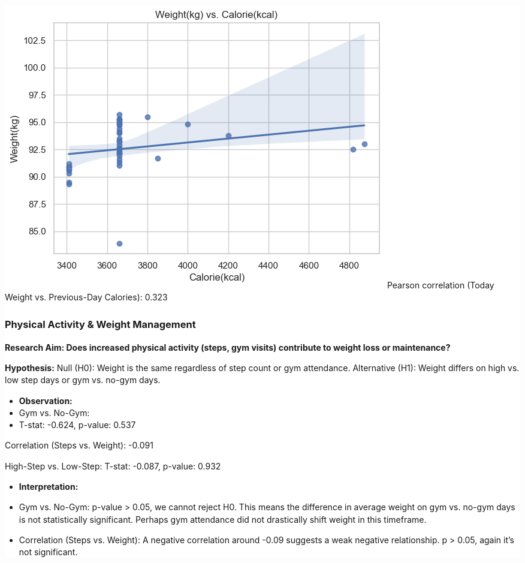 ![alt text](image-1.png)
Pearson correlation (Today Weight vs. Previous-Day Calories): 0.323


### Physical Activity & Weight Management

**Research Aim: Does increased physical activity (steps, gym visits) contribute to weight loss or maintenance?**

**Hypothesis:** 
Null (H0): Weight is the same regardless of step count or gym attendance.
Alternative (H1): Weight differs on high vs. low step days or gym vs. no-gym days.


- **Observation:** 
- Gym vs. No-Gym:
- T-stat: -0.624, p-value: 0.537

Correlation (Steps vs. Weight): -0.091

High-Step vs. Low-Step:
  T-stat: -0.087, p-value: 0.932

- **Interpretation:**
- Gym vs. No-Gym:
p-value > 0.05, we cannot reject H0. This means the difference in average weight on gym vs. no-gym days is not statistically significant. Perhaps gym attendance did not drastically shift weight in this timeframe.

- Correlation (Steps vs. Weight):
A negative correlation around -0.09 suggests a weak negative relationship. p > 0.05, again it’s not significant.

